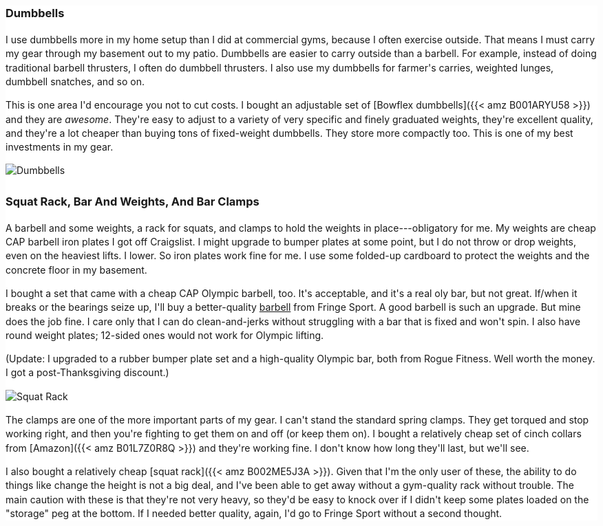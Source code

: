 ### Dumbbells

I use dumbbells more in my home setup than I did at commercial gyms, because I
often exercise outside. That means I must carry my gear through my basement out
to my patio. Dumbbells are easier to carry outside than a barbell. For example,
instead of doing traditional barbell thrusters, I often do dumbbell thrusters.
I also use my dumbbells for farmer's carries, weighted lunges, dumbbell
snatches, and so on.

This is one area I'd encourage you not to cut costs. I bought an adjustable set
of [Bowflex dumbbells]({{< amz B001ARYU58 >}}) and they
are *awesome*. They're easy to adjust to a variety of very specific and finely
graduated weights, they're excellent quality, and they're a lot cheaper than
buying tons of fixed-weight dumbbells. They store more compactly too. This is
one of my best investments in my gear.

![Dumbbells](/media/2017/10/dumbbells.jpg)

### Squat Rack, Bar And Weights, And Bar Clamps

A barbell and some weights, a rack for squats, and clamps to hold the weights in
place---obligatory for me. My weights are cheap CAP barbell iron plates I got
off Craigslist. I might upgrade to bumper plates at some point, but I do not
throw or drop weights, even on the heaviest lifts. I lower. So iron plates work
fine for me. I use some folded-up cardboard to protect the weights and the
concrete floor in my basement.

I bought a set that came with a cheap CAP Olympic barbell, too. It's acceptable,
and it's a real oly bar, but not great.  If/when it breaks or the bearings seize
up, I'll buy a better-quality
[barbell](https://www.fringesport.com/collections/barbells) from Fringe Sport. A
good barbell is such an upgrade. But mine does the job fine.  I care only that I
can do clean-and-jerks without struggling with a bar that is fixed and won't
spin. I also have round weight plates; 12-sided ones would not work for Olympic
lifting.

(Update: I upgraded to a rubber bumper plate set and a high-quality Olympic bar,
both from Rogue Fitness. Well worth the money. I got a post-Thanksgiving
discount.)

![Squat Rack](/media/2017/10/squat-rack.jpg)

The clamps are one of the more important parts of my gear. I can't stand the
standard spring clamps. They get torqued and stop working right, and then you're
fighting to get them on and off (or keep them on). I bought a relatively cheap
set of cinch collars from
[Amazon]({{< amz B01L7Z0R8Q >}}) and they're working
fine. I don't know how long they'll last, but we'll see.

I also bought a relatively cheap [squat
rack]({{< amz B002ME5J3A >}}). Given that I'm the only
user of these, the ability to do things like change the height is not a big
deal, and I've been able to get away without a gym-quality rack without trouble.
The main caution with these is that they're not very heavy, so they'd be easy to
knock over if I didn't keep some plates loaded on the "storage" peg at the
bottom. If I needed better quality, again, I'd go to Fringe Sport without a
second thought.
